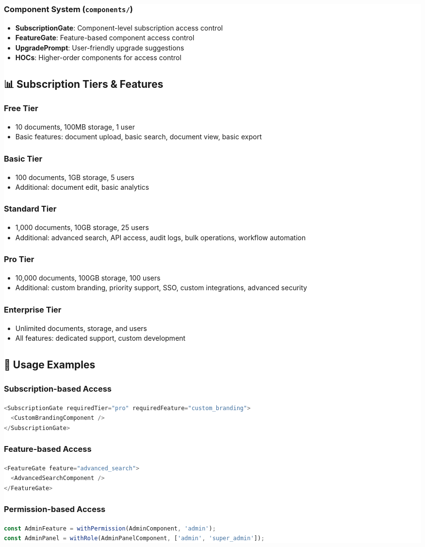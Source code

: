 ### **Component System** (`components/`)
- **SubscriptionGate**: Component-level subscription access control
- **FeatureGate**: Feature-based component access control
- **UpgradePrompt**: User-friendly upgrade suggestions
- **HOCs**: Higher-order components for access control

## 📊 **Subscription Tiers & Features**

### **Free Tier**
- 10 documents, 100MB storage, 1 user
- Basic features: document upload, basic search, document view, basic export

### **Basic Tier**
- 100 documents, 1GB storage, 5 users
- Additional: document edit, basic analytics

### **Standard Tier**
- 1,000 documents, 10GB storage, 25 users
- Additional: advanced search, API access, audit logs, bulk operations, workflow automation

### **Pro Tier**
- 10,000 documents, 100GB storage, 100 users
- Additional: custom branding, priority support, SSO, custom integrations, advanced security

### **Enterprise Tier**
- Unlimited documents, storage, and users
- All features: dedicated support, custom development

## 🔧 **Usage Examples**

### **Subscription-based Access**
```typescript
<SubscriptionGate requiredTier="pro" requiredFeature="custom_branding">
  <CustomBrandingComponent />
</SubscriptionGate>
```

### **Feature-based Access**
```typescript
<FeatureGate feature="advanced_search">
  <AdvancedSearchComponent />
</FeatureGate>
```

### **Permission-based Access**
```typescript
const AdminFeature = withPermission(AdminComponent, 'admin');
const AdminPanel = withRole(AdminPanelComponent, ['admin', 'super_admin']);
```
